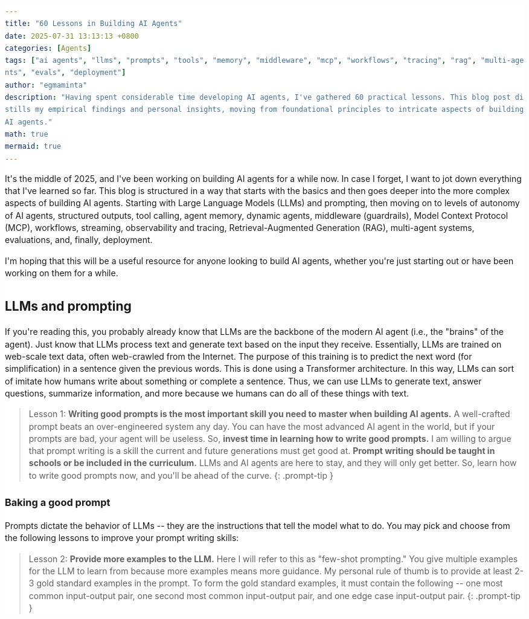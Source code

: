 ```yaml
---
title: "60 Lessons in Building AI Agents"
date: 2025-07-31 13:13:13 +0800
categories: [Agents]
tags: ["ai agents", "llms", "prompts", "tools", "memory", "middleware", "mcp", "workflows", "tracing", "rag", "multi-agents", "evals", "deployment"]
author: "egmaminta"
description: "Having spent considerable time developing AI agents, I've gathered 60 practical lessons. This blog post distills my empirical findings and personal insights, moving from foundational principles to intricate aspects of building AI agents."
math: true
mermaid: true
---
```



It's the middle of 2025, and I've been working on building AI agents for a while now. In case I forget, I want to jot down everything that I've learned so far. This blog is structured in a way that starts with the basics and then goes deeper into the more complex aspects of building AI agents. Starting with Large Language Models (LLMs) and prompting, then moving on to levels of autonomy of AI agents, structured outputs, tool calling, agent memory, dynamic agents, middleware (guardrails), Model Context Protocol (MCP), workflows, streaming, observability and tracing, Retrieval-Augmented Generation (RAG), multi-agent systems, evaluations, and, finally, deployment.

I'm hoping that this will be a useful resource for anyone looking to build AI agents, whether you're just starting out or have been working on them for a while.


## LLMs and prompting
If you're reading this, you probably already know that LLMs are the backbone of the modern AI agent (i.e., the "brains" of the agent). Just know that LLMs process text and generate text based on the input they receive. Essentially, LLMs are trained on web-scale text data, often web-crawled from the Internet. The purpose of this training is to predict the next word (for simplification) in a sentence given the previous words. This is done using a Transformer architecture. In this way, LLMs can sort of imitate how humans write about something or complete a sentence. Thus, we can use LLMs to generate text, answer questions, summarize information, and more because we humans can do all of these things with text.

>Lesson 1: **Writing good prompts is the most important skill you need to master when building AI agents.** A well-crafted prompt beats an over-engineered system any day. You can have the most advanced AI agent in the world, but if your prompts are bad, your agent will be useless. So, **invest time in learning how to write good prompts.** I am willing to argue that prompt writing is a skill the current and future generations must get good at. **Prompt writing should be taught in schools or be included in the curriculum.** LLMs and AI agents are here to stay, and they will only get better. So, learn how to write good prompts now, and you'll be ahead of the curve.
{: .prompt-tip }

### Baking a good prompt
Prompts dictate the behavior of LLMs -- they are the instructions that tell the model what to do. You may pick and choose from the following lessons to improve your prompt writing skills:
>Lesson 2: **Provide more examples to the LLM.** Here I will refer to this as "few-shot prompting." You give multiple examples for the LLM to learn from because more examples means more guidance. My personal rule of thumb is to provide at least 2-3 gold standard examples in the prompt. To form the gold standard examples, it must contain the following -- one most common input-output pair, one second most common input-output pair, and one edge case input-output pair.
{: .prompt-tip }
